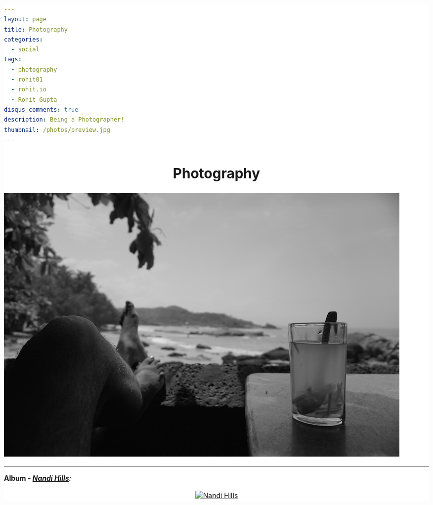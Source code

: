 ```yaml
---
layout: page
title: Photography
categories:
  - social
tags:
  - photography
  - rohit01
  - rohit.io
  - Rohit Gupta
disqus_comments: true
description: Being a Photographer!
thumbnail: /photos/preview.jpg
---
```


<h1 align="center">Photography</h1>

[![Photography](./photography.jpg)](./hd/photography.jpg)

---

**Album - *[Nandi Hills](./album/nandi-hills/gallery/):***
<p align="center">
  <a href="./album/nandi-hills/gallery/">
    <img src="./album/nandi-hills/preview.jpg" alt="Nandi Hills" width="70%" height="70%" align="center">
  </a>
</p>
